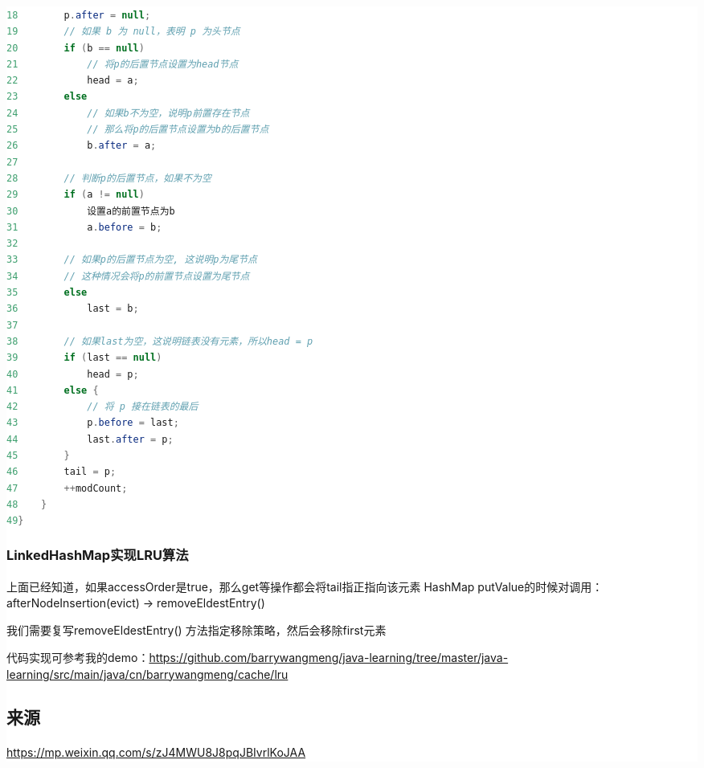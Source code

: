 ```java
18        p.after = null;
19        // 如果 b 为 null，表明 p 为头节点
20        if (b == null)
21            // 将p的后置节点设置为head节点
22            head = a;
23        else
24            // 如果b不为空，说明p前置存在节点
25            // 那么将p的后置节点设置为b的后置节点
26            b.after = a;
27
28        // 判断p的后置节点，如果不为空    
29        if (a != null)
30            设置a的前置节点为b
31            a.before = b;
32
33        // 如果p的后置节点为空, 这说明p为尾节点
34        // 这种情况会将p的前置节点设置为尾节点
35        else
36            last = b;
37
38        // 如果last为空，这说明链表没有元素，所以head = p
39        if (last == null)
40            head = p;
41        else {
42            // 将 p 接在链表的最后
43            p.before = last;
44            last.after = p;
45        }
46        tail = p;
47        ++modCount;
48    }
49}
```

### LinkedHashMap实现LRU算法

上面已经知道，如果accessOrder是true，那么get等操作都会将tail指正指向该元素
HashMap putValue的时候对调用：afterNodeInsertion(evict) -> removeEldestEntry()

我们需要复写removeEldestEntry() 方法指定移除策略，然后会移除first元素

代码实现可参考我的demo：https://github.com/barrywangmeng/java-learning/tree/master/java-learning/src/main/java/cn/barrywangmeng/cache/lru

## 来源

https://mp.weixin.qq.com/s/zJ4MWU8J8pqJBIvrlKoJAA

